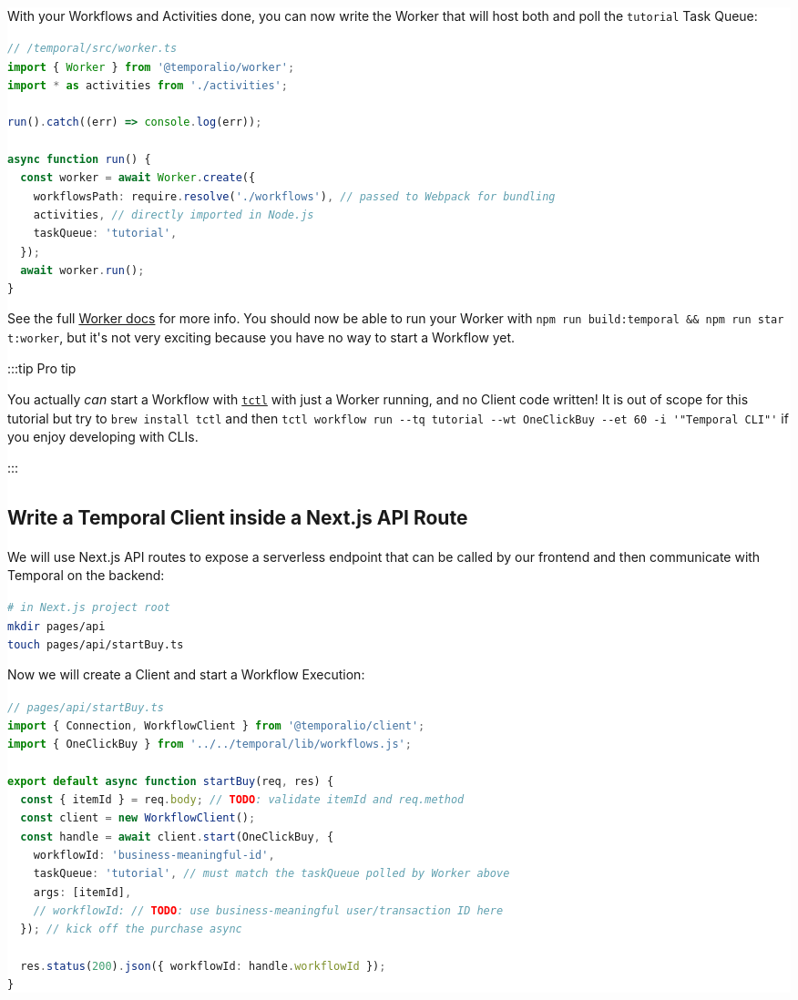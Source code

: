 With your Workflows and Activities done, you can now write the Worker that will host both and poll the `tutorial` Task Queue:

```ts
// /temporal/src/worker.ts
import { Worker } from '@temporalio/worker';
import * as activities from './activities';

run().catch((err) => console.log(err));

async function run() {
  const worker = await Worker.create({
    workflowsPath: require.resolve('./workflows'), // passed to Webpack for bundling
    activities, // directly imported in Node.js
    taskQueue: 'tutorial',
  });
  await worker.run();
}
```

See the full [Worker docs](/docs/typescript/workers) for more info.
You should now be able to run your Worker with `npm run build:temporal && npm run start:worker`, but it's not very exciting because you have no way to start a Workflow yet.

:::tip Pro tip

You actually _can_ start a Workflow with [`tctl`](/docs/system-tools/tctl#workflow-operation-examples) with just a Worker running, and no Client code written!
It is out of scope for this tutorial but try to `brew install tctl` and then `tctl workflow run --tq tutorial --wt OneClickBuy --et 60 -i '"Temporal CLI"'` if you enjoy developing with CLIs.

:::

## Write a Temporal Client inside a Next.js API Route

We will use Next.js API routes to expose a serverless endpoint that can be called by our frontend and then communicate with Temporal on the backend:

```bash
# in Next.js project root
mkdir pages/api
touch pages/api/startBuy.ts
```

Now we will create a Client and start a Workflow Execution:

```ts
// pages/api/startBuy.ts
import { Connection, WorkflowClient } from '@temporalio/client';
import { OneClickBuy } from '../../temporal/lib/workflows.js';

export default async function startBuy(req, res) {
  const { itemId } = req.body; // TODO: validate itemId and req.method
  const client = new WorkflowClient();
  const handle = await client.start(OneClickBuy, {
    workflowId: 'business-meaningful-id',
    taskQueue: 'tutorial', // must match the taskQueue polled by Worker above
    args: [itemId],
    // workflowId: // TODO: use business-meaningful user/transaction ID here
  }); // kick off the purchase async

  res.status(200).json({ workflowId: handle.workflowId });
}
```
